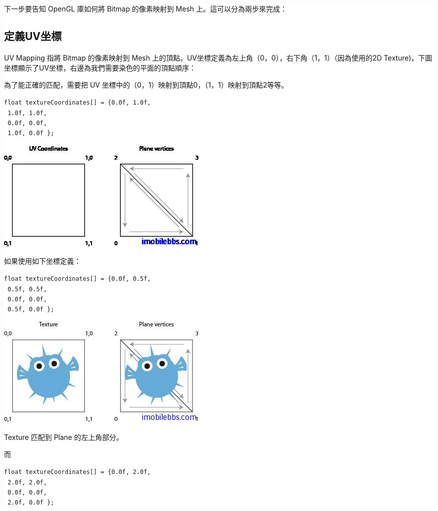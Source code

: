 下一步要告知 OpenGL 庫如何將 Bitmap 的像素映射到 Mesh 上。這可以分為兩步來完成：

## 定義UV坐標

UV Mapping 指將 Bitmap 的像素映射到 Mesh 上的頂點。UV坐標定義為左上角（0，0），右下角（1，1）（因為使用的2D Texture)，下圖坐標顯示了UV坐標，右邊為我們需要染色的平面的頂點順序：

為了能正確的匹配，需要把 UV 坐標中的（0，1）映射到頂點0，（1，1）映射到頂點2等等。

```  
float textureCoordinates[] = {0.0f, 1.0f,
 1.0f, 1.0f,
 0.0f, 0.0f,
 1.0f, 0.0f };  
```  
  
![](images/36.png)  

如果使用如下坐標定義：

```  
float textureCoordinates[] = {0.0f, 0.5f,
 0.5f, 0.5f,
 0.0f, 0.0f,
 0.5f, 0.0f };  
```  
  
![](images/37.png)  

Texture 匹配到 Plane 的左上角部分。

而

```
float textureCoordinates[] = {0.0f, 2.0f,
 2.0f, 2.0f,
 0.0f, 0.0f,
 2.0f, 0.0f };  
```  
